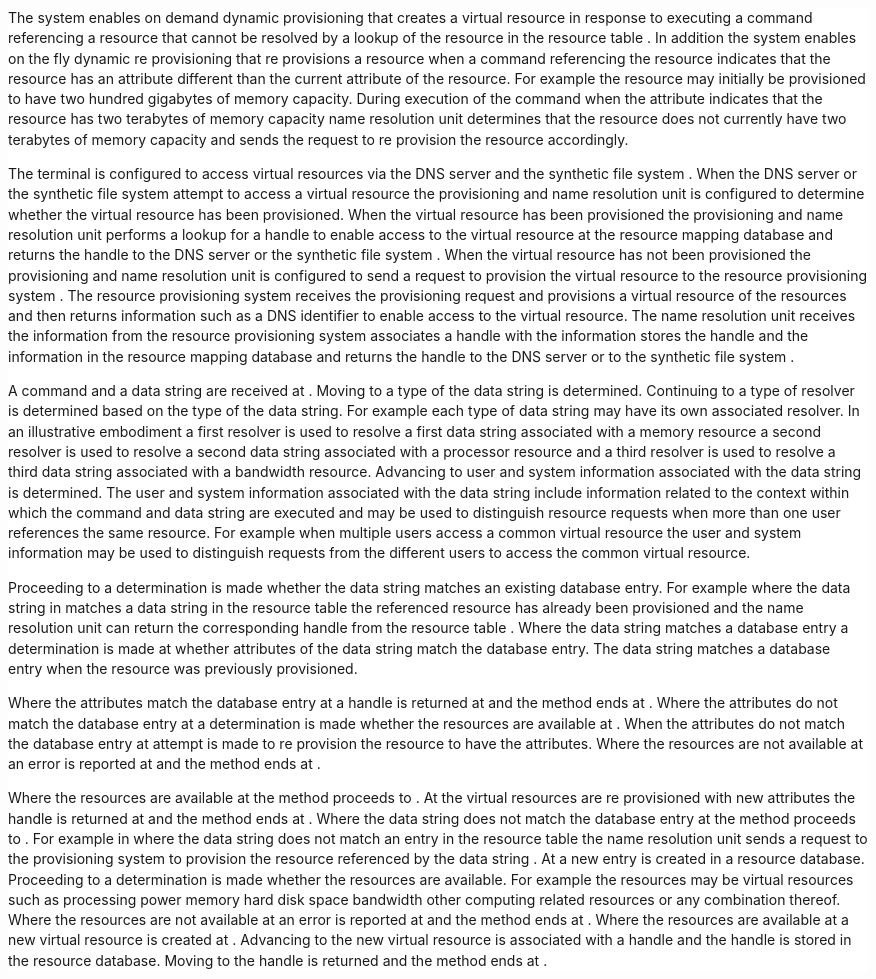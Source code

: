 The system enables on demand dynamic provisioning that creates a virtual resource in response to executing a command referencing a resource that cannot be resolved by a lookup of the resource in the resource table . In addition the system enables on the fly dynamic re provisioning that re provisions a resource when a command referencing the resource indicates that the resource has an attribute different than the current attribute of the resource. For example the resource may initially be provisioned to have two hundred gigabytes of memory capacity. During execution of the command when the attribute indicates that the resource has two terabytes of memory capacity name resolution unit determines that the resource does not currently have two terabytes of memory capacity and sends the request to re provision the resource accordingly.

The terminal is configured to access virtual resources via the DNS server and the synthetic file system . When the DNS server or the synthetic file system attempt to access a virtual resource the provisioning and name resolution unit is configured to determine whether the virtual resource has been provisioned. When the virtual resource has been provisioned the provisioning and name resolution unit performs a lookup for a handle to enable access to the virtual resource at the resource mapping database and returns the handle to the DNS server or the synthetic file system . When the virtual resource has not been provisioned the provisioning and name resolution unit is configured to send a request to provision the virtual resource to the resource provisioning system . The resource provisioning system receives the provisioning request and provisions a virtual resource of the resources and then returns information such as a DNS identifier to enable access to the virtual resource. The name resolution unit receives the information from the resource provisioning system associates a handle with the information stores the handle and the information in the resource mapping database and returns the handle to the DNS server or to the synthetic file system .

A command and a data string are received at . Moving to a type of the data string is determined. Continuing to a type of resolver is determined based on the type of the data string. For example each type of data string may have its own associated resolver. In an illustrative embodiment a first resolver is used to resolve a first data string associated with a memory resource a second resolver is used to resolve a second data string associated with a processor resource and a third resolver is used to resolve a third data string associated with a bandwidth resource. Advancing to user and system information associated with the data string is determined. The user and system information associated with the data string include information related to the context within which the command and data string are executed and may be used to distinguish resource requests when more than one user references the same resource. For example when multiple users access a common virtual resource the user and system information may be used to distinguish requests from the different users to access the common virtual resource.

Proceeding to a determination is made whether the data string matches an existing database entry. For example where the data string in matches a data string in the resource table the referenced resource has already been provisioned and the name resolution unit can return the corresponding handle from the resource table . Where the data string matches a database entry a determination is made at whether attributes of the data string match the database entry. The data string matches a database entry when the resource was previously provisioned.

Where the attributes match the database entry at a handle is returned at and the method ends at . Where the attributes do not match the database entry at a determination is made whether the resources are available at . When the attributes do not match the database entry at attempt is made to re provision the resource to have the attributes. Where the resources are not available at an error is reported at and the method ends at .

Where the resources are available at the method proceeds to . At the virtual resources are re provisioned with new attributes the handle is returned at and the method ends at . Where the data string does not match the database entry at the method proceeds to . For example in where the data string does not match an entry in the resource table the name resolution unit sends a request to the provisioning system to provision the resource referenced by the data string . At a new entry is created in a resource database. Proceeding to a determination is made whether the resources are available. For example the resources may be virtual resources such as processing power memory hard disk space bandwidth other computing related resources or any combination thereof. Where the resources are not available at an error is reported at and the method ends at . Where the resources are available at a new virtual resource is created at . Advancing to the new virtual resource is associated with a handle and the handle is stored in the resource database. Moving to the handle is returned and the method ends at .
